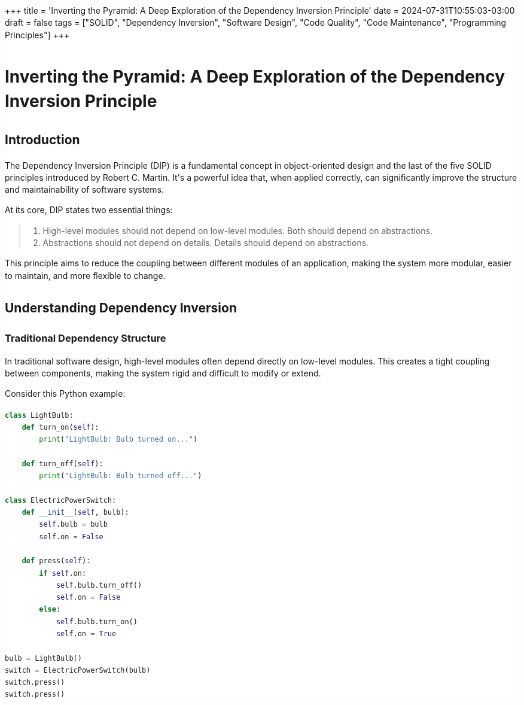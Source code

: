 +++
title = 'Inverting the Pyramid: A Deep Exploration of the Dependency Inversion Principle'
date = 2024-07-31T10:55:03-03:00
draft = false
tags = ["SOLID", "Dependency Inversion", "Software Design", "Code Quality", "Code Maintenance", "Programming Principles"]
+++

# Inverting the Pyramid: A Deep Exploration of the Dependency Inversion Principle

## Introduction

The Dependency Inversion Principle (DIP) is a fundamental concept in object-oriented design and the last of the five SOLID principles introduced by Robert C. Martin. It's a powerful idea that, when applied correctly, can significantly improve the structure and maintainability of software systems.

At its core, DIP states two essential things:

>1. High-level modules should not depend on low-level modules. Both should depend on abstractions.
>2. Abstractions should not depend on details. Details should depend on abstractions.

This principle aims to reduce the coupling between different modules of an application, making the system more modular, easier to maintain, and more flexible to change.

## Understanding Dependency Inversion

### Traditional Dependency Structure

In traditional software design, high-level modules often depend directly on low-level modules. This creates a tight coupling between components, making the system rigid and difficult to modify or extend.

Consider this Python example:

```python
class LightBulb:
    def turn_on(self):
        print("LightBulb: Bulb turned on...")

    def turn_off(self):
        print("LightBulb: Bulb turned off...")

class ElectricPowerSwitch:
    def __init__(self, bulb):
        self.bulb = bulb
        self.on = False

    def press(self):
        if self.on:
            self.bulb.turn_off()
            self.on = False
        else:
            self.bulb.turn_on()
            self.on = True

bulb = LightBulb()
switch = ElectricPowerSwitch(bulb)
switch.press()
switch.press()
```
